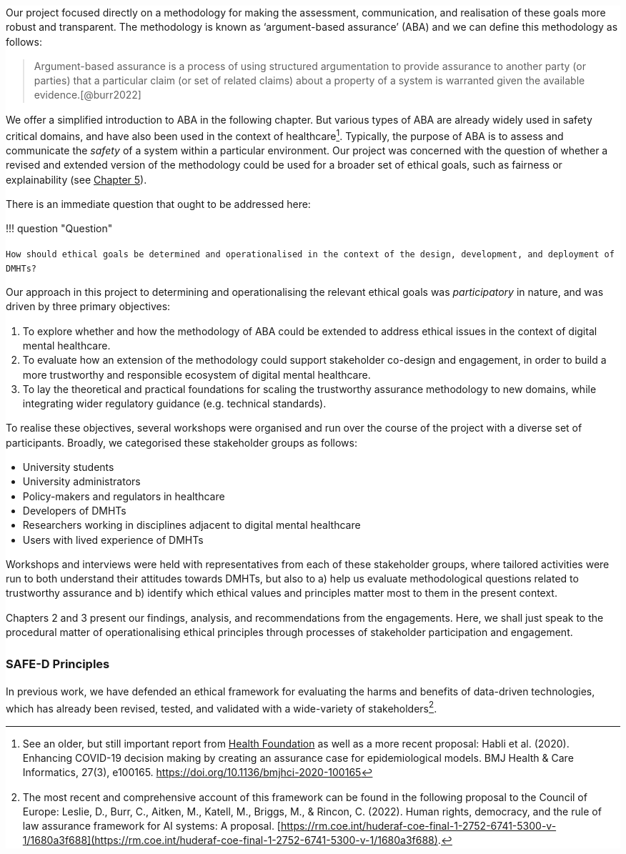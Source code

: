 Our project focused directly on a methodology for making the assessment, communication, and realisation of these goals more robust and transparent. The methodology is known as ‘argument-based assurance’ (ABA) and we can define this methodology as follows:

> Argument-based assurance is a process of using structured argumentation to provide assurance to another party (or parties) that a particular claim (or set of related claims) about a property of a system is warranted given the available evidence.[@burr2022]

We offer a simplified introduction to ABA in the following chapter. But various types of ABA are already widely used in safety critical domains, and have also been used in the context of healthcare[^ABA]. Typically, the purpose of ABA is to assess and communicate the *safety* of a system within a particular environment. Our project was concerned with the question of whether a revised and extended version of the methodology could be used for a broader set of ethical goals, such as fairness or explainability (see [Chapter 5](chapter-5.md)).

[^ABA]: See an older, but still important report from [Health Foundation](https://www.health.org.uk/sites/default/files/UsingSafetyCasesInIndustryAndHealthcare.pdf) as well as a more recent proposal: Habli et al. (2020). Enhancing COVID-19 decision making by creating an assurance case for epidemiological models. BMJ Health &amp; Care Informatics, 27(3), e100165. https://doi.org/10.1136/bmjhci-2020-100165

There is an immediate question that ought to be addressed here:

!!! question "Question"

    How should ethical goals be determined and operationalised in the context of the design, development, and deployment of DMHTs?

Our approach in this project to determining and operationalising the relevant ethical goals was *participatory* in nature, and was driven by three primary objectives:

1. To explore whether and how the methodology of ABA could be extended to address ethical issues in the context of digital mental healthcare.
2. To evaluate how an extension of the methodology could support stakeholder co-design and engagement, in order to build a more trustworthy and responsible ecosystem of digital mental healthcare.
3. To lay the theoretical and practical foundations for scaling the trustworthy assurance methodology to new domains, while integrating wider regulatory guidance (e.g. technical standards).

To realise these objectives, several workshops were organised and run over the course of the project with a diverse set of participants. Broadly, we categorised these stakeholder groups as follows:

- University students
- University administrators
- Policy-makers and regulators in healthcare
- Developers of DMHTs
- Researchers working in disciplines adjacent to digital mental healthcare
- Users with lived experience of DMHTs

Workshops and interviews were held with representatives from each of these stakeholder groups, where tailored activities were run to both understand their attitudes towards DMHTs, but also to a) help us evaluate methodological questions related to trustworthy assurance and b) identify which ethical values and principles matter most to them in the present context.

Chapters 2 and 3 present our findings, analysis, and recommendations from the engagements. Here, we shall just speak to the procedural matter of operationalising ethical principles through processes of stakeholder participation and engagement.

### SAFE-D Principles

In previous work, we have defended an ethical framework for evaluating the harms and benefits of data-driven technologies, which has already been revised, tested, and validated with a wide-variety of stakeholders[^coe].


[^regulatory]: See for example, the work programme being conducted by the Medicines & Healthcare Regulatory Agency (MHRA) on [Software and AI as a Medical Device](https://www.gov.uk/government/publications/software-and-ai-as-a-medical-device-change-programme/software-and-ai-as-a-medical-device-change-programme), the [Evidence standards framework](https://www.nice.org.uk/about/what-we-do/our-programmes/evidence-standards-framework-for-digital-health-technologies) (ESF) for digital health technologies from the National Institute for Health and Care Excellence (NICE), and the proposed work from the [Multi-agency advisory service](https://transform.england.nhs.uk/ai-lab/ai-lab-programmes/regulating-the-ai-ecosystem/the-multi-agency-advice-service-maas/) (MAAS) for artificial intelligence (AI) and data-driven technologies, which is being funded by the [NHS AI Lab](https://transform.england.nhs.uk/ai-lab/).
[^trust]: For the purpose of this report we use the term 'trust' to refer to those characteristics of a person's beliefs or attitudes that are directed towards an object, person, or proposition (among other things), whereas 'trustworthiness' refers to the perceived property or attribute which an individual uses to determine whether to place trust (e.g. whether to trust a news article based on its quoted sources).
[^burr2020]: Burr, C., J. Morley, M. Taddeo, & L. Floridi. (2020). Digital Psychiatry: Risks and Opportunities for Public Health and Wellbeing. IEEE Transactions on Technology and Society, 1(1), 21–33. https://doi.org/10.1109/TTS.2020.2977059
[^conversation]: We explored this point more fully in a separate article: Burr, C. (2022). Charities are contributing to growing mistrust of mental-health text support—Here’s why. The Conversation. Retrieved 29 July 2022, from [http://theconversation.com/charities-are-contributing-to-growing-mistrust-of-mental-health-text-support-heres-why-179056](http://theconversation.com/charities-are-contributing-to-growing-mistrust-of-mental-health-text-support-heres-why-179056)
[^Nuffield]: Nuffield Council on Bioethics (2022) The role of technology in mental healthcare. [https://www.nuffieldbioethics.org/assets/pdfs/The-role-of-technology-in-mental-healthcare.pdf](https://www.nuffieldbioethics.org/assets/pdfs/The-role-of-technology-in-mental-healthcare.pdf)
[^torous]: Torous et al. (2016) New Tools for New Research in Psychiatry: A Scalable and Customizable Platform to Empower Data Driven Smartphone Research. JMIR Ment Health. [https://www.ncbi.nlm.nih.gov/pmc/articles/PMC4873624/](https://www.ncbi.nlm.nih.gov/pmc/articles/PMC4873624/)
[^examples]: For instance, if we draw the class as comprising digital technologies for "health and well-being" we will capture technologies as diverse as ML algorithms used to identify associations between genetic factors and mental health outcomes, to mobile apps that use natural language processing techniques to help users better understand their feelings through a smart diary.
[^nhs]: https://www.england.nhs.uk/mental-health/cyp/
[^nhs2]: https://digital.nhs.uk/data-and-information/publications/statistical/mental-health-of-children-and-young-people-in-england/2021-follow-up-to-the-2017-survey
[^ons]: https://www.ons.gov.uk/peoplepopulationandcommunity/birthsdeathsandmarriages/deaths/bulletins/suicidesintheunitedkingdom/2020registrations
[^ons2]: https://www.ons.gov.uk/peoplepopulationandcommunity/wellbeing/articles/coronavirusanddepressioninadultsgreatbritain/januarytomarch2021
[^design]: See references and discussion on 'universal design' in Burr, C., Taddeo, M., & Floridi, L. (2020). The Ethics of Digital Well-Being: A Thematic Review. Science and Engineering Ethics. [https://doi.org/10.1007/s11948-020-00175-8](https://doi.org/10.1007/s11948-020-00175-8)
[^facebook]: For a timeline that conveys a shocking pattern of behaviour at Facebook, which is hard to treat as anything other than a flagrant disregard for user’s data privacy, see [Facebook data privacy scandal: A cheat sheet](https://www.techrepublic.com/article/facebook-data-privacy-scandal-a-cheat-sheet/).
[^ea10]: It is important to note that private organisations are still bound by the legal duties of non-discrimination, even where they fall outside the wider scope of the public sector equality duty. For further advice and guidance on these topics, see [this recent publication](https://www.equalityhumanrights.com/en/advice-and-guidance/artificial-intelligence-public-services) by the Equality and Human Rights Commission on Artificial Intelligence in Public Services.
[^protected]: The [Equality Act 2010](https://www.legislation.gov.uk/ukpga/2010/15/part/2/chapter/1) sets out the following protected characteristics:
[^reviewer]: Our thanks to a reviewer for bringing the following example to our attention of a local council who unanimously voted to make 'care experience' a protected characteristic within its constituency: [https://www.cypnow.co.uk/news/article/cumberland-council-votes-to-make-care-experience-a-protected-characteristic](https://www.cypnow.co.uk/news/article/cumberland-council-votes-to-make-care-experience-a-protected-characteristic).
[^article8]: For instance, Article 8 of the EU Charter of Fundamental Rights (On the Protection of personal data) states, "1. Everyone has the right to the protection of personal data concerning him or her. 2. Such data must be processed fairly for specified purposes and on the basis of the consent of the person concerned or some other legitimate basis laid down by law. Everyone has the right of access to data which has been collected concerning him or her, and the right to have it rectified. 3. Compliance with these rules shall be subject to control by an independent authority." Provisions 1 and 2 help to delineate the remit of an individual's right, whereas provision 3 establishes a corresponding duty on member states that helps ensure the aforementioned rights are guaranteed and protected.
[^dark]: Dark patterns are design elements of an user interface that have been intentionally chosen to manipulate or deceive users into taking actions or making sub-conscious choices, which they would be unlikely to do when conscious of the outcome (e.g. purchasing a more expensive product, agreeing to invasive privacy policies).
[^consistency]: To emphasise the consistency of this recommendation with the conclusions from the Nuffield Council report we should also acknowledge that this ‘digital ecosystem’ must be complementary with, supportive of, and enhance more traditional healthcare services (qua conclusion 2).
[^coe]: The most recent and comprehensive account of this framework can be found in the following proposal to the Council of Europe: Leslie, D., Burr, C., Aitken, M., Katell, M., Briggs, M., & Rincon, C. (2022). Human rights, democracy, and the rule of law assurance framework for AI systems: A proposal. [https://rm.coe.int/huderaf-coe-final-1-2752-6741-5300-v-1/1680a3f688](https://rm.coe.int/huderaf-coe-final-1-2752-6741-5300-v-1/1680a3f688).